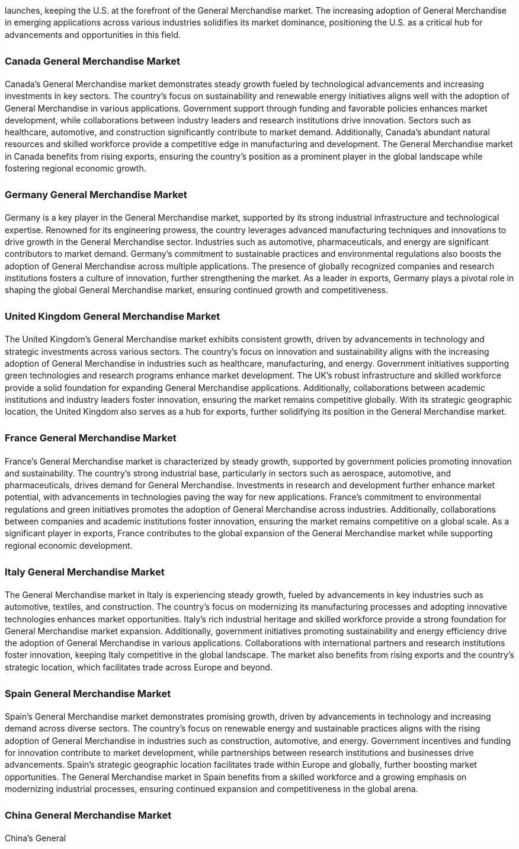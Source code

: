 launches, keeping the U.S. at the forefront of the General Merchandise market. The increasing adoption of General Merchandise in emerging applications across various industries solidifies its market dominance, positioning the U.S. as a critical hub for advancements and opportunities in this field.</p><h3>Canada General Merchandise Market</h3><p>Canada&rsquo;s General Merchandise market demonstrates steady growth fueled by technological advancements and increasing investments in key sectors. The country&rsquo;s focus on sustainability and renewable energy initiatives aligns well with the adoption of General Merchandise in various applications. Government support through funding and favorable policies enhances market development, while collaborations between industry leaders and research institutions drive innovation. Sectors such as healthcare, automotive, and construction significantly contribute to market demand. Additionally, Canada&rsquo;s abundant natural resources and skilled workforce provide a competitive edge in manufacturing and development. The General Merchandise market in Canada benefits from rising exports, ensuring the country&rsquo;s position as a prominent player in the global landscape while fostering regional economic growth.</p><h3>Germany General Merchandise Market</h3><p>Germany is a key player in the General Merchandise market, supported by its strong industrial infrastructure and technological expertise. Renowned for its engineering prowess, the country leverages advanced manufacturing techniques and innovations to drive growth in the General Merchandise sector. Industries such as automotive, pharmaceuticals, and energy are significant contributors to market demand. Germany&rsquo;s commitment to sustainable practices and environmental regulations also boosts the adoption of General Merchandise across multiple applications. The presence of globally recognized companies and research institutions fosters a culture of innovation, further strengthening the market. As a leader in exports, Germany plays a pivotal role in shaping the global General Merchandise market, ensuring continued growth and competitiveness.</p><h3>United Kingdom General Merchandise Market</h3><p>The United Kingdom&rsquo;s General Merchandise market exhibits consistent growth, driven by advancements in technology and strategic investments across various sectors. The country&rsquo;s focus on innovation and sustainability aligns with the increasing adoption of General Merchandise in industries such as healthcare, manufacturing, and energy. Government initiatives supporting green technologies and research programs enhance market development. The UK&rsquo;s robust infrastructure and skilled workforce provide a solid foundation for expanding General Merchandise applications. Additionally, collaborations between academic institutions and industry leaders foster innovation, ensuring the market remains competitive globally. With its strategic geographic location, the United Kingdom also serves as a hub for exports, further solidifying its position in the General Merchandise market.</p><h3>France General Merchandise Market</h3><p>France&rsquo;s General Merchandise market is characterized by steady growth, supported by government policies promoting innovation and sustainability. The country&rsquo;s strong industrial base, particularly in sectors such as aerospace, automotive, and pharmaceuticals, drives demand for General Merchandise. Investments in research and development further enhance market potential, with advancements in technologies paving the way for new applications. France&rsquo;s commitment to environmental regulations and green initiatives promotes the adoption of General Merchandise across industries. Additionally, collaborations between companies and academic institutions foster innovation, ensuring the market remains competitive on a global scale. As a significant player in exports, France contributes to the global expansion of the General Merchandise market while supporting regional economic development.</p><h3>Italy General Merchandise Market</h3><p>The General Merchandise market in Italy is experiencing steady growth, fueled by advancements in key industries such as automotive, textiles, and construction. The country&rsquo;s focus on modernizing its manufacturing processes and adopting innovative technologies enhances market opportunities. Italy&rsquo;s rich industrial heritage and skilled workforce provide a strong foundation for General Merchandise market expansion. Additionally, government initiatives promoting sustainability and energy efficiency drive the adoption of General Merchandise in various applications. Collaborations with international partners and research institutions foster innovation, keeping Italy competitive in the global landscape. The market also benefits from rising exports and the country&rsquo;s strategic location, which facilitates trade across Europe and beyond.</p><h3>Spain General Merchandise Market</h3><p>Spain&rsquo;s General Merchandise market demonstrates promising growth, driven by advancements in technology and increasing demand across diverse sectors. The country&rsquo;s focus on renewable energy and sustainable practices aligns with the rising adoption of General Merchandise in industries such as construction, automotive, and energy. Government incentives and funding for innovation contribute to market development, while partnerships between research institutions and businesses drive advancements. Spain&rsquo;s strategic geographic location facilitates trade within Europe and globally, further boosting market opportunities. The General Merchandise market in Spain benefits from a skilled workforce and a growing emphasis on modernizing industrial processes, ensuring continued expansion and competitiveness in the global arena.</p><h3>China General Merchandise Market</h3><p>China&rsquo;s General